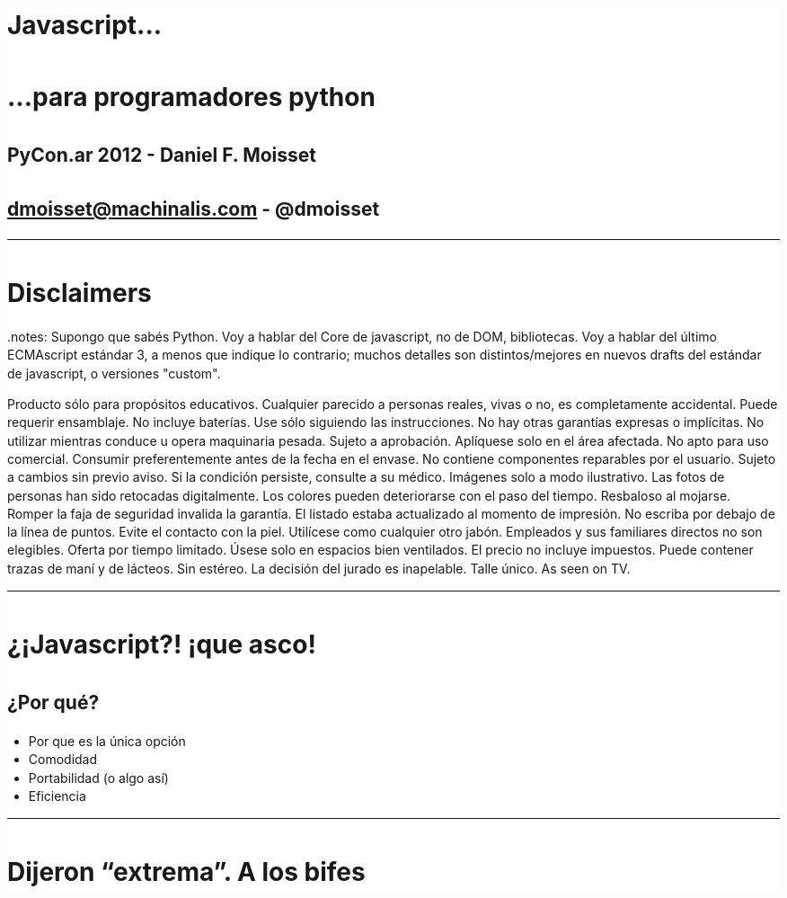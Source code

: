 # Javascript...
# ...para programadores python


## PyCon.ar 2012 - Daniel F. Moisset
## dmoisset@machinalis.com - @dmoisset

----
# Disclaimers

.notes: Supongo que sabés Python. Voy a hablar del Core de javascript, no de DOM, bibliotecas. Voy a hablar del último ECMAscript estándar 3, a menos que indique lo contrario; muchos detalles son distintos/mejores en nuevos drafts del estándar de javascript, o versiones "custom".

Producto sólo para propósitos educativos. Cualquier parecido a personas reales,
vivas o no, es completamente accidental. Puede requerir ensamblaje. No incluye
baterías. Use sólo siguiendo las instrucciones. No hay otras garantías
expresas o implícitas. No utilizar mientras conduce u opera maquinaria
pesada. Sujeto a aprobación. Aplíquese solo en el área afectada. No apto para
uso comercial. Consumir preferentemente antes de la fecha en el envase. No
contiene componentes reparables por el usuario. Sujeto a cambios sin previo
aviso. Si la condición persiste, consulte a su médico. Imágenes solo a modo
ilustrativo. Las fotos de personas han sido retocadas digitalmente. Los colores
pueden deteriorarse con el paso del tiempo. Resbaloso al mojarse. Romper la faja
de seguridad invalida la garantía. El listado estaba actualizado al momento
de impresión. No escriba por debajo de la línea de puntos. Evite el contacto
con la piel. Utilícese como cualquier otro jabón. Empleados y sus familiares
directos no son elegibles. Oferta por tiempo limitado. Úsese solo en espacios
bien ventilados. El precio no incluye impuestos. Puede contener trazas de maní
y de lácteos. Sin estéreo. La decisión del jurado es inapelable. Talle único.
As seen on TV.

----
# ¿¡Javascript?! ¡que asco!

## ¿Por qué?

* Por que es la única opción
* Comodidad
* Portabilidad (o algo así)
* Eficiencia

----
# Dijeron “extrema”. A los bifes
